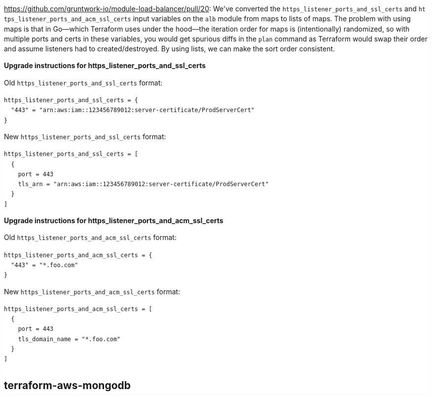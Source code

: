 <div style={{"overflow":"hidden","textOverflow":"ellipsis","display":"-webkit-box","WebkitLineClamp":10,"lineClamp":10,"WebkitBoxOrient":"vertical"}}>

  https://github.com/gruntwork-io/module-load-balancer/pull/20: We've converted the `https_listener_ports_and_ssl_certs` and `https_listener_ports_and_acm_ssl_certs` input variables on the `alb` module from maps to lists of maps. The problem with using maps is that in Go—which Terraform uses under the hood—the iteration order for maps is (intentionally) randomized, so with multiple ports and certs in these variables, you would get spurious diffs in the `plan` command as Terraform would swap their order and assume listeners had to created/destroyed. By using lists, we can make the sort order consistent.

**Upgrade instructions for https_listener_ports_and_ssl_certs**

Old `https_listener_ports_and_ssl_certs` format:

```hcl
https_listener_ports_and_ssl_certs = {
  "443" = "arn:aws:iam::123456789012:server-certificate/ProdServerCert"
}
```

New `https_listener_ports_and_ssl_certs` format:

```hcl
https_listener_ports_and_ssl_certs = [
  {
    port = 443
    tls_arn = "arn:aws:iam::123456789012:server-certificate/ProdServerCert"
  }
]
```

**Upgrade instructions for https_listener_ports_and_acm_ssl_certs**

Old `https_listener_ports_and_acm_ssl_certs` format:

```hcl
https_listener_ports_and_acm_ssl_certs = {
  "443" = "*.foo.com"
}
```

New `https_listener_ports_and_acm_ssl_certs` format:

```hcl
https_listener_ports_and_acm_ssl_certs = [
  {
    port = 443
    tls_domain_name = "*.foo.com"
  }
]
```

</div>



## terraform-aws-mongodb
